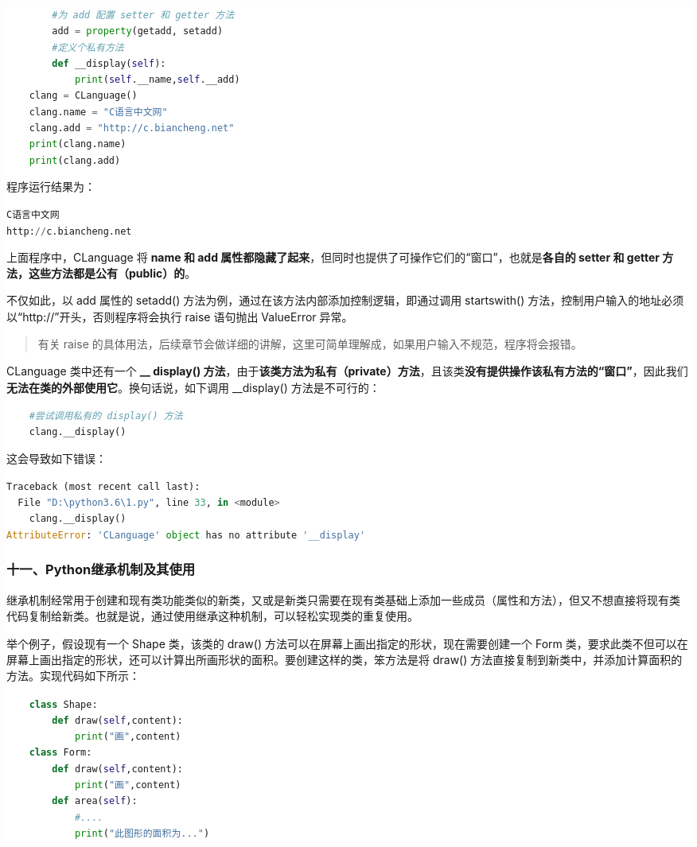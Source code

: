 ```python
        #为 add 配置 setter 和 getter 方法
        add = property(getadd, setadd)
        #定义个私有方法
        def __display(self):
            print(self.__name,self.__add)
    clang = CLanguage()
    clang.name = "C语言中文网"
    clang.add = "http://c.biancheng.net"
    print(clang.name)
    print(clang.add)
```

程序运行结果为：

```python
C语言中文网
http://c.biancheng.net
```

上面程序中，CLanguage 将 **name 和 add 属性都隐藏了起来**，但同时也提供了可操作它们的“窗口”，也就是**各自的 setter 和 getter 方法，这些方法都是公有（public）的**。

不仅如此，以 add 属性的 setadd() 方法为例，通过在该方法内部添加控制逻辑，即通过调用 startswith() 方法，控制用户输入的地址必须以“http://”开头，否则程序将会执行 raise 语句抛出 ValueError 异常。

> 有关 raise 的具体用法，后续章节会做详细的讲解，这里可简单理解成，如果用户输入不规范，程序将会报错。

CLanguage 类中还有一个 **__ display() 方法**，由于**该类方法为私有（private）方法**，且该类**没有提供操作该私有方法的“窗口”**，因此我们**无法在类的外部使用它**。换句话说，如下调用 __display() 方法是不可行的：

```python
    #尝试调用私有的 display() 方法
    clang.__display()
```

这会导致如下错误：

```python
Traceback (most recent call last):
  File "D:\python3.6\1.py", line 33, in <module>
    clang.__display()
AttributeError: 'CLanguage' object has no attribute '__display'
```

### 十一、Python继承机制及其使用

继承机制经常用于创建和现有类功能类似的新类，又或是新类只需要在现有类基础上添加一些成员（属性和方法），但又不想直接将现有类代码复制给新类。也就是说，通过使用继承这种机制，可以轻松实现类的重复使用。

举个例子，假设现有一个 Shape 类，该类的 draw() 方法可以在屏幕上画出指定的形状，现在需要创建一个 Form  类，要求此类不但可以在屏幕上画出指定的形状，还可以计算出所画形状的面积。要创建这样的类，笨方法是将 draw()  方法直接复制到新类中，并添加计算面积的方法。实现代码如下所示：

```python
    class Shape:
        def draw(self,content):
            print("画",content)
    class Form:
        def draw(self,content):
            print("画",content)
        def area(self):
            #....
            print("此图形的面积为...")
```
